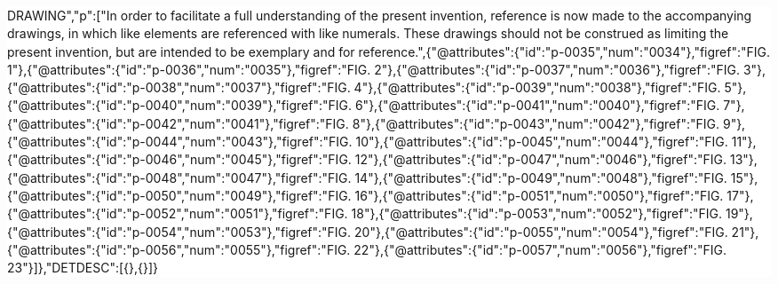 DRAWING","p":["In order to facilitate a full understanding of the present invention, reference is now made to the accompanying drawings, in which like elements are referenced with like numerals. These drawings should not be construed as limiting the present invention, but are intended to be exemplary and for reference.",{"@attributes":{"id":"p-0035","num":"0034"},"figref":"FIG. 1"},{"@attributes":{"id":"p-0036","num":"0035"},"figref":"FIG. 2"},{"@attributes":{"id":"p-0037","num":"0036"},"figref":"FIG. 3"},{"@attributes":{"id":"p-0038","num":"0037"},"figref":"FIG. 4"},{"@attributes":{"id":"p-0039","num":"0038"},"figref":"FIG. 5"},{"@attributes":{"id":"p-0040","num":"0039"},"figref":"FIG. 6"},{"@attributes":{"id":"p-0041","num":"0040"},"figref":"FIG. 7"},{"@attributes":{"id":"p-0042","num":"0041"},"figref":"FIG. 8"},{"@attributes":{"id":"p-0043","num":"0042"},"figref":"FIG. 9"},{"@attributes":{"id":"p-0044","num":"0043"},"figref":"FIG. 10"},{"@attributes":{"id":"p-0045","num":"0044"},"figref":"FIG. 11"},{"@attributes":{"id":"p-0046","num":"0045"},"figref":"FIG. 12"},{"@attributes":{"id":"p-0047","num":"0046"},"figref":"FIG. 13"},{"@attributes":{"id":"p-0048","num":"0047"},"figref":"FIG. 14"},{"@attributes":{"id":"p-0049","num":"0048"},"figref":"FIG. 15"},{"@attributes":{"id":"p-0050","num":"0049"},"figref":"FIG. 16"},{"@attributes":{"id":"p-0051","num":"0050"},"figref":"FIG. 17"},{"@attributes":{"id":"p-0052","num":"0051"},"figref":"FIG. 18"},{"@attributes":{"id":"p-0053","num":"0052"},"figref":"FIG. 19"},{"@attributes":{"id":"p-0054","num":"0053"},"figref":"FIG. 20"},{"@attributes":{"id":"p-0055","num":"0054"},"figref":"FIG. 21"},{"@attributes":{"id":"p-0056","num":"0055"},"figref":"FIG. 22"},{"@attributes":{"id":"p-0057","num":"0056"},"figref":"FIG. 23"}]},"DETDESC":[{},{}]}
